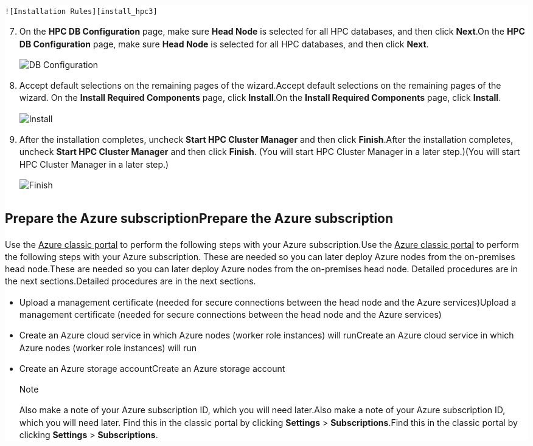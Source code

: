     ![Installation Rules][install_hpc3]
7. <span data-ttu-id="61342-141">On the **HPC DB Configuration** page, make sure **Head Node** is selected for all HPC databases, and then click **Next**.</span><span class="sxs-lookup"><span data-stu-id="61342-141">On the **HPC DB Configuration** page, make sure **Head Node** is selected for all HPC databases, and then click **Next**.</span></span>
   
    ![DB Configuration][install_hpc4]
8. <span data-ttu-id="61342-143">Accept default selections on the remaining pages of the wizard.</span><span class="sxs-lookup"><span data-stu-id="61342-143">Accept default selections on the remaining pages of the wizard.</span></span> <span data-ttu-id="61342-144">On the **Install Required Components** page, click **Install**.</span><span class="sxs-lookup"><span data-stu-id="61342-144">On the **Install Required Components** page, click **Install**.</span></span>
   
    ![Install][install_hpc6]
9. <span data-ttu-id="61342-146">After the installation completes, uncheck **Start HPC Cluster Manager** and then click **Finish**.</span><span class="sxs-lookup"><span data-stu-id="61342-146">After the installation completes, uncheck **Start HPC Cluster Manager** and then click **Finish**.</span></span> <span data-ttu-id="61342-147">(You will start HPC Cluster Manager in a later step.)</span><span class="sxs-lookup"><span data-stu-id="61342-147">(You will start HPC Cluster Manager in a later step.)</span></span>
   
    ![Finish][install_hpc7]

## <a name="prepare-the-azure-subscription"></a><span data-ttu-id="61342-149">Prepare the Azure subscription</span><span class="sxs-lookup"><span data-stu-id="61342-149">Prepare the Azure subscription</span></span>
<span data-ttu-id="61342-150">Use the [Azure classic portal](https://manage.windowsazure.com) to perform the following steps with your Azure subscription.</span><span class="sxs-lookup"><span data-stu-id="61342-150">Use the [Azure classic portal](https://manage.windowsazure.com) to perform the following steps with your Azure subscription.</span></span> <span data-ttu-id="61342-151">These are needed so you can later deploy Azure nodes from the on-premises head node.</span><span class="sxs-lookup"><span data-stu-id="61342-151">These are needed so you can later deploy Azure nodes from the on-premises head node.</span></span> <span data-ttu-id="61342-152">Detailed procedures are in the next sections.</span><span class="sxs-lookup"><span data-stu-id="61342-152">Detailed procedures are in the next sections.</span></span>

* <span data-ttu-id="61342-153">Upload a management certificate (needed for secure connections between the head node and the Azure services)</span><span class="sxs-lookup"><span data-stu-id="61342-153">Upload a management certificate (needed for secure connections between the head node and the Azure services)</span></span>
* <span data-ttu-id="61342-154">Create an Azure cloud service in which Azure nodes (worker role instances) will run</span><span class="sxs-lookup"><span data-stu-id="61342-154">Create an Azure cloud service in which Azure nodes (worker role instances) will run</span></span>
* <span data-ttu-id="61342-155">Create an Azure storage account</span><span class="sxs-lookup"><span data-stu-id="61342-155">Create an Azure storage account</span></span>
  
  > [!NOTE]
  > <span data-ttu-id="61342-156">Also make a note of your Azure subscription ID, which you will need later.</span><span class="sxs-lookup"><span data-stu-id="61342-156">Also make a note of your Azure subscription ID, which you will need later.</span></span> <span data-ttu-id="61342-157">Find this in the classic portal by clicking **Settings** > **Subscriptions**.</span><span class="sxs-lookup"><span data-stu-id="61342-157">Find this in the classic portal by clicking **Settings** > **Subscriptions**.</span></span>
  > 
  > 


[Overview]: https://docstestmedia1.blob.core.windows.net/azure-media/articles/cloud-services/media/cloud-services-setup-hybrid-hpcpack-cluster/hybrid_cluster_overview.png
[install_hpc1]: https://docstestmedia1.blob.core.windows.net/azure-media/articles/cloud-services/media/cloud-services-setup-hybrid-hpcpack-cluster/install_hpc1.png
[install_hpc2]: https://docstestmedia1.blob.core.windows.net/azure-media/articles/cloud-services/media/cloud-services-setup-hybrid-hpcpack-cluster/install_hpc2.png
[install_hpc3]: https://docstestmedia1.blob.core.windows.net/azure-media/articles/cloud-services/media/cloud-services-setup-hybrid-hpcpack-cluster/install_hpc3.png
[install_hpc4]: https://docstestmedia1.blob.core.windows.net/azure-media/articles/cloud-services/media/cloud-services-setup-hybrid-hpcpack-cluster/install_hpc4.png
[install_hpc6]: https://docstestmedia1.blob.core.windows.net/azure-media/articles/cloud-services/media/cloud-services-setup-hybrid-hpcpack-cluster/install_hpc6.png
[install_hpc7]: https://docstestmedia1.blob.core.windows.net/azure-media/articles/cloud-services/media/cloud-services-setup-hybrid-hpcpack-cluster/install_hpc7.png
[install_hpc10]: https://docstestmedia1.blob.core.windows.net/azure-media/articles/cloud-services/media/cloud-services-setup-hybrid-hpcpack-cluster/install_hpc10.png
[upload_cert1]: https://docstestmedia1.blob.core.windows.net/azure-media/articles/cloud-services/media/cloud-services-setup-hybrid-hpcpack-cluster/upload_cert1.png
[createstorage1]: https://docstestmedia1.blob.core.windows.net/azure-media/articles/cloud-services/media/cloud-services-setup-hybrid-hpcpack-cluster/createstorage1.png
[createservice1]: https://docstestmedia1.blob.core.windows.net/azure-media/articles/cloud-services/media/cloud-services-setup-hybrid-hpcpack-cluster/createservice1.png
[config_hpc2]: https://docstestmedia1.blob.core.windows.net/azure-media/articles/cloud-services/media/cloud-services-setup-hybrid-hpcpack-cluster/config_hpc2.png
[config_hpc3]: https://docstestmedia1.blob.core.windows.net/azure-media/articles/cloud-services/media/cloud-services-setup-hybrid-hpcpack-cluster/config_hpc3.png
[config_hpc6]: https://docstestmedia1.blob.core.windows.net/azure-media/articles/cloud-services/media/cloud-services-setup-hybrid-hpcpack-cluster/config_hpc6.png
[config_hpc8]: https://docstestmedia1.blob.core.windows.net/azure-media/articles/cloud-services/media/cloud-services-setup-hybrid-hpcpack-cluster/config_hpc8.png
[config_hpc10]: https://docstestmedia1.blob.core.windows.net/azure-media/articles/cloud-services/media/cloud-services-setup-hybrid-hpcpack-cluster/config_hpc10.png
[config_hpc12]: https://docstestmedia1.blob.core.windows.net/azure-media/articles/cloud-services/media/cloud-services-setup-hybrid-hpcpack-cluster/config_hpc12.png
[config_hpc13]: https://docstestmedia1.blob.core.windows.net/azure-media/articles/cloud-services/media/cloud-services-setup-hybrid-hpcpack-cluster/config_hpc13.png
[add_node1]: https://docstestmedia1.blob.core.windows.net/azure-media/articles/cloud-services/media/cloud-services-setup-hybrid-hpcpack-cluster/add_node1.png
[add_node1_1]: https://docstestmedia1.blob.core.windows.net/azure-media/articles/cloud-services/media/cloud-services-setup-hybrid-hpcpack-cluster/add_node1_1.png
[add_node2]: https://docstestmedia1.blob.core.windows.net/azure-media/articles/cloud-services/media/cloud-services-setup-hybrid-hpcpack-cluster/add_node2.png
[add_node3]: https://docstestmedia1.blob.core.windows.net/azure-media/articles/cloud-services/media/cloud-services-setup-hybrid-hpcpack-cluster/add_node3.png
[add_node4]: https://docstestmedia1.blob.core.windows.net/azure-media/articles/cloud-services/media/cloud-services-setup-hybrid-hpcpack-cluster/add_node4.png
[add_node5]: https://docstestmedia1.blob.core.windows.net/azure-media/articles/cloud-services/media/cloud-services-setup-hybrid-hpcpack-cluster/add_node5.png
[add_node6]: https://docstestmedia1.blob.core.windows.net/azure-media/articles/cloud-services/media/cloud-services-setup-hybrid-hpcpack-cluster/add_node6.png
[add_node7]: https://docstestmedia1.blob.core.windows.net/azure-media/articles/cloud-services/media/cloud-services-setup-hybrid-hpcpack-cluster/add_node7.png
[view_instances1]: https://docstestmedia1.blob.core.windows.net/azure-media/articles/cloud-services/media/cloud-services-setup-hybrid-hpcpack-cluster/view_instances1.png
[clusrun1]: https://docstestmedia1.blob.core.windows.net/azure-media/articles/cloud-services/media/cloud-services-setup-hybrid-hpcpack-cluster/clusrun1.png
[test_job1]: https://docstestmedia1.blob.core.windows.net/azure-media/articles/cloud-services/media/cloud-services-setup-hybrid-hpcpack-cluster/test_job1.png
[param_sweep1]: https://docstestmedia1.blob.core.windows.net/azure-media/articles/cloud-services/media/cloud-services-setup-hybrid-hpcpack-cluster/param_sweep1.png
[view_job361]: https://docstestmedia1.blob.core.windows.net/azure-media/articles/cloud-services/media/cloud-services-setup-hybrid-hpcpack-cluster/view_job361.png
[view_job362]: https://docstestmedia1.blob.core.windows.net/azure-media/articles/cloud-services/media/cloud-services-setup-hybrid-hpcpack-cluster/view_job362.png
[stop_node1]: https://docstestmedia1.blob.core.windows.net/azure-media/articles/cloud-services/media/cloud-services-setup-hybrid-hpcpack-cluster/stop_node1.png
[stop_node2]: https://docstestmedia1.blob.core.windows.net/azure-media/articles/cloud-services/media/cloud-services-setup-hybrid-hpcpack-cluster/stop_node2.png
[stop_node4]: https://docstestmedia1.blob.core.windows.net/azure-media/articles/cloud-services/media/cloud-services-setup-hybrid-hpcpack-cluster/stop_node4.png
[view_instances2]: https://docstestmedia1.blob.core.windows.net/azure-media/articles/cloud-services/media/cloud-services-setup-hybrid-hpcpack-cluster/view_instances2.png